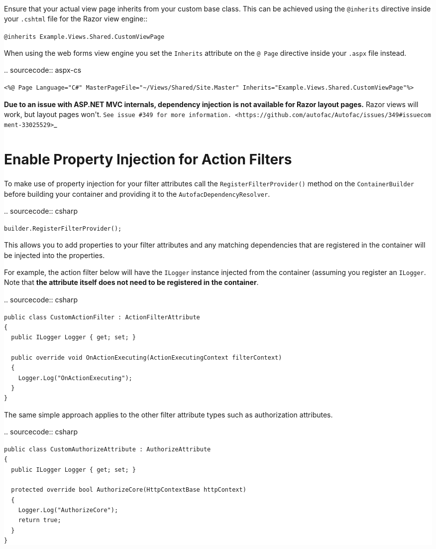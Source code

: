 Ensure that your actual view page inherits from your custom base class. This can be achieved using the ``@inherits`` directive inside your ``.cshtml`` file for the Razor view engine::

    @inherits Example.Views.Shared.CustomViewPage

When using the web forms view engine you set the ``Inherits`` attribute on the ``@ Page`` directive inside your ``.aspx`` file instead.

.. sourcecode:: aspx-cs

    <%@ Page Language="C#" MasterPageFile="~/Views/Shared/Site.Master" Inherits="Example.Views.Shared.CustomViewPage"%>

**Due to an issue with ASP.NET MVC internals, dependency injection is not available for Razor layout pages.** Razor views will work, but layout pages won't. `See issue #349 for more information. <https://github.com/autofac/Autofac/issues/349#issuecomment-33025529>`_

Enable Property Injection for Action Filters
============================================

To make use of property injection for your filter attributes call the ``RegisterFilterProvider()`` method on the ``ContainerBuilder`` before building your container and providing it to the ``AutofacDependencyResolver``.

.. sourcecode:: csharp

    builder.RegisterFilterProvider();

This allows you to add properties to your filter attributes and any matching dependencies that are registered in the container will be injected into the properties.

For example, the action filter below will have the ``ILogger`` instance injected from the container (assuming you register an ``ILogger``. Note that **the attribute itself does not need to be registered in the container**.

.. sourcecode:: csharp

    public class CustomActionFilter : ActionFilterAttribute
    {
      public ILogger Logger { get; set; }

      public override void OnActionExecuting(ActionExecutingContext filterContext)
      {
        Logger.Log("OnActionExecuting");
      }
    }

The same simple approach applies to the other filter attribute types such as authorization attributes.

.. sourcecode:: csharp

    public class CustomAuthorizeAttribute : AuthorizeAttribute
    {
      public ILogger Logger { get; set; }

      protected override bool AuthorizeCore(HttpContextBase httpContext)
      {
        Logger.Log("AuthorizeCore");
        return true;
      }
    }
